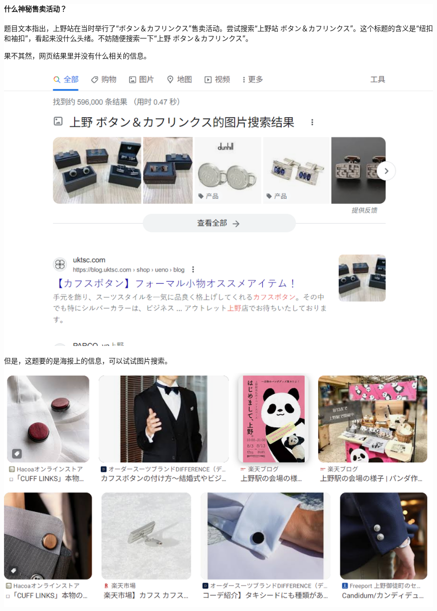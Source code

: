 #### 什么神秘售卖活动？

题目文本指出，上野站在当时举行了“ボタン＆カフリンクス”售卖活动。尝试搜索“上野站 ボタン＆カフリンクス”。这个标题的含义是“纽扣和袖扣”，看起来没什么头绪。不妨随便搜索一下“上野 ボタン＆カフリンクス”。

果不其然，网页结果里并没有什么相关的信息。

![](./assets/station-sale-search.png)

但是，这题要的是海报上的信息，可以试试图片搜索。

![](./assets/station-sale-image.png)
